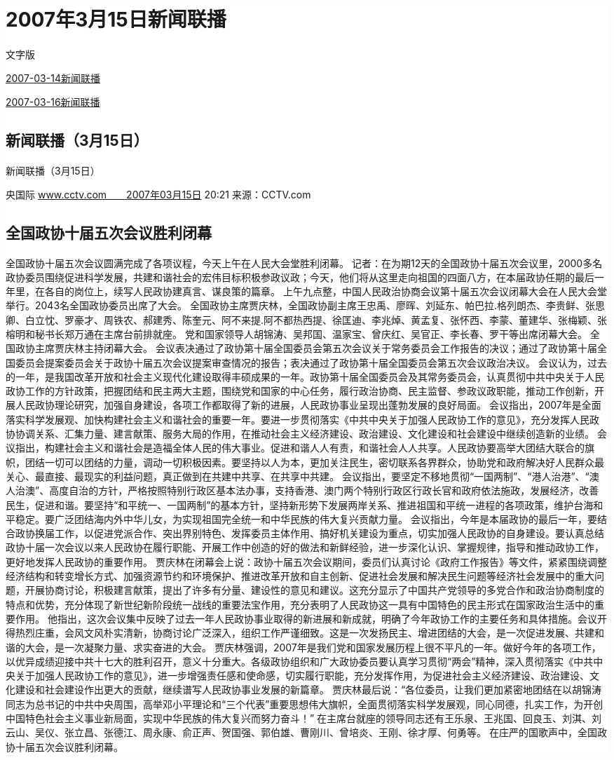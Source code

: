 







# 2007年3月15日新闻联播
 文字版








[2007-03-14新闻联播](/xinwenlianbo/20070314)


[2007-03-16新闻联播](/xinwenlianbo/20070316)





## 新闻联播（3月15日）


新闻联播（3月15日） 


央国际 www.cctv.com　　2007年03月15日 20:21 来源：CCTV.com


## 全国政协十届五次会议胜利闭幕


全国政协十届五次会议圆满完成了各项议程，今天上午在人民大会堂胜利闭幕。
记者：在为期12天的全国政协十届五次会议里，2000多名政协委员围绕促进科学发展，共建和谐社会的宏伟目标积极参政议政；今天，他们将从这里走向祖国的四面八方，在本届政协任期的最后一年里，在各自的岗位上，续写人民政协建真言、谋良策的篇章。
上午九点整，中国人民政治协商会议第十届五次会议闭幕大会在人民大会堂举行。2043名全国政协委员出席了大会。
全国政协主席贾庆林，全国政协副主席王忠禹、廖晖、刘延东、帕巴拉.格列朗杰、李贵鲜、张思卿、白立忱、罗豪才、周铁农、郝建秀、陈奎元、阿不来提.阿不都热西提、徐匡迪、李兆焯、黄孟复、张怀西、李蒙、董建华、张梅颖、张榕明和秘书长郑万通在主席台前排就座。
党和国家领导人胡锦涛、吴邦国、温家宝、曾庆红、吴官正、李长春、罗干等出席闭幕大会。
全国政协主席贾庆林主持闭幕大会。
会议表决通过了政协第十届全国委员会第五次会议关于常务委员会工作报告的决议；通过了政协第十届全国委员会提案委员会关于政协十届五次会议提案审查情况的报告；表决通过了政协第十届全国委员会第五次会议政治决议。
会议认为，过去的一年，是我国改革开放和社会主义现代化建设取得丰硕成果的一年。政协第十届全国委员会及其常务委员会，认真贯彻中共中央关于人民政协工作的方针政策，把握团结和民主两大主题，围绕党和国家的中心任务，履行政治协商、民主监督、参政议政职能，推动工作创新，开展人民政协理论研究，加强自身建设，各项工作都取得了新的进展，人民政协事业呈现出蓬勃发展的良好局面。
会议指出，2007年是全面落实科学发展观、加快构建社会主义和谐社会的重要一年。要进一步贯彻落实《中共中央关于加强人民政协工作的意见》，充分发挥人民政协协调关系、汇集力量、建言献策、服务大局的作用，在推动社会主义经济建设、政治建设、文化建设和社会建设中继续创造新的业绩。
会议指出，构建社会主义和谐社会是造福全体人民的伟大事业。促进和谐人人有责，和谐社会人人共享。人民政协要高举大团结大联合的旗帜，团结一切可以团结的力量，调动一切积极因素。要坚持以人为本，更加关注民生，密切联系各界群众，协助党和政府解决好人民群众最关心、最直接、最现实的利益问题，真正做到在共建中共享、在共享中共建。
会议指出，要坚定不移地贯彻“一国两制”、“港人治港”、“澳人治澳”、高度自治的方针，严格按照特别行政区基本法办事，支持香港、澳门两个特别行政区行政长官和政府依法施政，发展经济，改善民生，促进和谐。要坚持“和平统一、一国两制”的基本方针，坚持新形势下发展两岸关系、推进祖国和平统一进程的各项政策，维护台海和平稳定。要广泛团结海内外中华儿女，为实现祖国完全统一和中华民族的伟大复兴贡献力量。
会议指出，今年是本届政协的最后一年，要结合政协换届工作，以促进党派合作、突出界别特色、发挥委员主体作用、搞好机关建设为重点，切实加强人民政协的自身建设。要认真总结政协十届一次会议以来人民政协在履行职能、开展工作中创造的好的做法和新鲜经验，进一步深化认识、掌握规律，指导和推动政协工作，更好地发挥人民政协的重要作用。
贾庆林在闭幕会上说：政协十届五次会议期间，委员们认真讨论《政府工作报告》等文件，紧紧围绕调整经济结构和转变增长方式、加强资源节约和环境保护、推进改革开放和自主创新、促进社会发展和解决民生问题等经济社会发展中的重大问题，开展协商讨论，积极建言献策，提出了许多有分量、建设性的意见和建议。这充分显示了中国共产党领导的多党合作和政治协商制度的特点和优势，充分体现了新世纪新阶段统一战线的重要法宝作用，充分表明了人民政协这一具有中国特色的民主形式在国家政治生活中的重要作用。
他指出，这次会议集中反映了过去一年人民政协事业取得的新进展和新成就，明确了今年政协工作的主要任务和具体措施。会议开得热烈庄重，会风文风朴实清新，协商讨论广泛深入，组织工作严谨细致。这是一次发扬民主、增进团结的大会，是一次促进发展、共建和谐的大会，是一次凝聚力量、求实奋进的大会。
贾庆林强调，2007年是我们党和国家发展历程上很不平凡的一年。做好今年的各项工作，以优异成绩迎接中共十七大的胜利召开，意义十分重大。各级政协组织和广大政协委员要认真学习贯彻“两会”精神，深入贯彻落实《中共中央关于加强人民政协工作的意见》，进一步增强责任感和使命感，切实履行职能，充分发挥作用，为促进社会主义经济建设、政治建设、文化建设和社会建设作出更大的贡献，继续谱写人民政协事业发展的新篇章。
贾庆林最后说：“各位委员，让我们更加紧密地团结在以胡锦涛同志为总书记的中共中央周围，高举邓小平理论和“三个代表”重要思想伟大旗帜，全面贯彻落实科学发展观，同心同德，扎实工作，为开创中国特色社会主义事业新局面，实现中华民族的伟大复兴而努力奋斗！”
在主席台就座的领导同志还有王乐泉、王兆国、回良玉、刘淇、刘云山、吴仪、张立昌、张德江、周永康、俞正声、贺国强、郭伯雄、曹刚川、曾培炎、王刚、徐才厚、何勇等。
在庄严的国歌声中，全国政协十届五次会议胜利闭幕。
